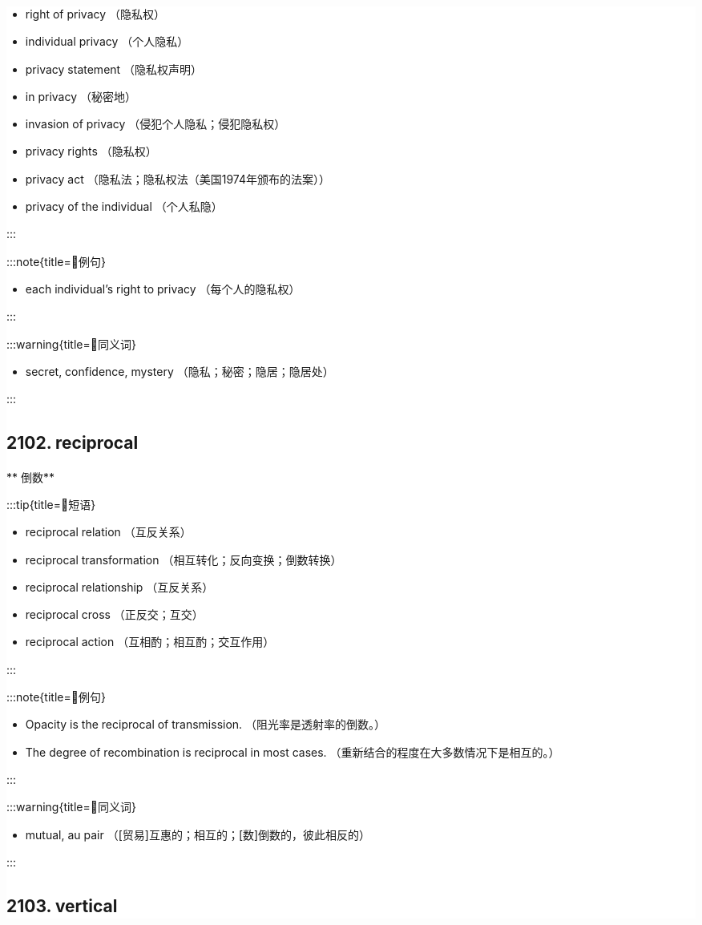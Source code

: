 - right of privacy （隐私权）

- individual privacy （个人隐私）

- privacy statement （隐私权声明）

- in privacy （秘密地）

- invasion of privacy （侵犯个人隐私；侵犯隐私权）

- privacy rights （隐私权）

- privacy act （隐私法；隐私权法（美国1974年颁布的法案））

- privacy of the individual （个人私隐）

:::

:::note{title=🎤例句}

- each individual’s right to privacy （每个人的隐私权）

:::

:::warning{title=🤔同义词}

- secret, confidence, mystery （隐私；秘密；隐居；隐居处）

:::


## 2102. reciprocal

** 倒数**

:::tip{title=🤩短语}

- reciprocal relation （互反关系）

- reciprocal transformation （相互转化；反向变换；倒数转换）

- reciprocal relationship （互反关系）

- reciprocal cross （正反交；互交）

- reciprocal action （互相酌；相互酌；交互作用）

:::

:::note{title=🎤例句}

- Opacity is the reciprocal of transmission. （阻光率是透射率的倒数。）

- The degree of recombination is reciprocal in most cases. （重新结合的程度在大多数情况下是相互的。）

:::

:::warning{title=🤔同义词}

- mutual, au pair （[贸易]互惠的；相互的；[数]倒数的，彼此相反的）

:::


## 2103. vertical
